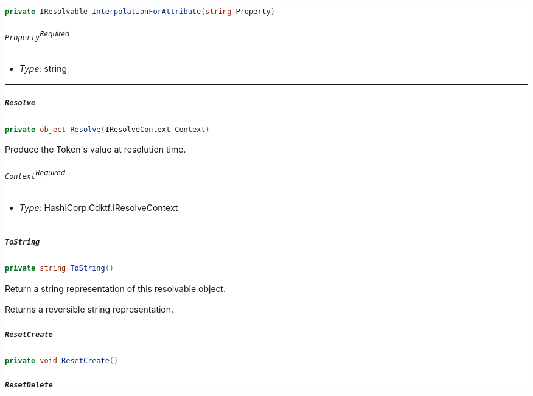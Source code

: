 ```csharp
private IResolvable InterpolationForAttribute(string Property)
```

###### `Property`<sup>Required</sup> <a name="Property" id="@cdktf/provider-azurerm.voiceServicesCommunicationsGatewayTestLine.VoiceServicesCommunicationsGatewayTestLineTimeoutsOutputReference.interpolationForAttribute.parameter.property"></a>

- *Type:* string

---

##### `Resolve` <a name="Resolve" id="@cdktf/provider-azurerm.voiceServicesCommunicationsGatewayTestLine.VoiceServicesCommunicationsGatewayTestLineTimeoutsOutputReference.resolve"></a>

```csharp
private object Resolve(IResolveContext Context)
```

Produce the Token's value at resolution time.

###### `Context`<sup>Required</sup> <a name="Context" id="@cdktf/provider-azurerm.voiceServicesCommunicationsGatewayTestLine.VoiceServicesCommunicationsGatewayTestLineTimeoutsOutputReference.resolve.parameter._context"></a>

- *Type:* HashiCorp.Cdktf.IResolveContext

---

##### `ToString` <a name="ToString" id="@cdktf/provider-azurerm.voiceServicesCommunicationsGatewayTestLine.VoiceServicesCommunicationsGatewayTestLineTimeoutsOutputReference.toString"></a>

```csharp
private string ToString()
```

Return a string representation of this resolvable object.

Returns a reversible string representation.

##### `ResetCreate` <a name="ResetCreate" id="@cdktf/provider-azurerm.voiceServicesCommunicationsGatewayTestLine.VoiceServicesCommunicationsGatewayTestLineTimeoutsOutputReference.resetCreate"></a>

```csharp
private void ResetCreate()
```

##### `ResetDelete` <a name="ResetDelete" id="@cdktf/provider-azurerm.voiceServicesCommunicationsGatewayTestLine.VoiceServicesCommunicationsGatewayTestLineTimeoutsOutputReference.resetDelete"></a>
